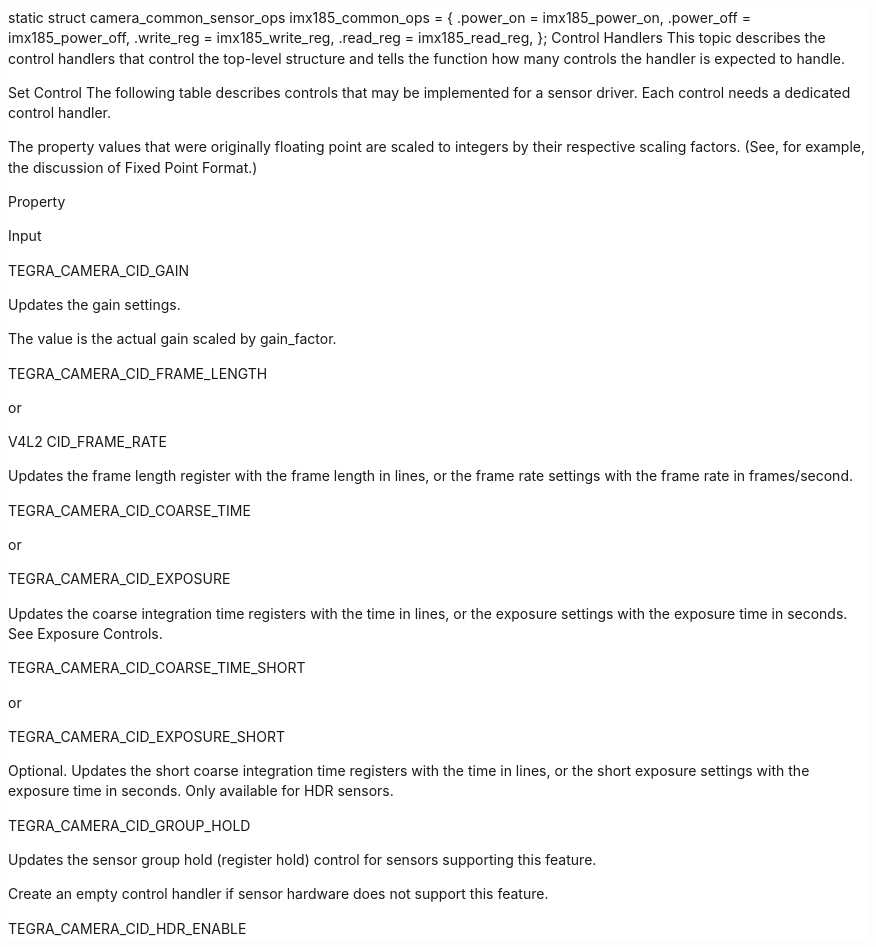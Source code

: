 static struct camera_common_sensor_ops imx185_common_ops = {
    .power_on = imx185_power_on,
    .power_off = imx185_power_off,
    .write_reg = imx185_write_reg,
    .read_reg = imx185_read_reg,
};
Control Handlers
This topic describes the control handlers that control the top-level structure and tells the function how many controls the handler is expected to handle.

Set Control
The following table describes controls that may be implemented for a sensor driver. Each control needs a dedicated control handler.

The property values that were originally floating point are scaled to integers by their respective scaling factors. (See, for example, the discussion of Fixed Point Format.)

Property

Input

TEGRA_CAMERA_CID_GAIN

Updates the gain settings.

The value is the actual gain scaled by gain_factor.

TEGRA_CAMERA_CID_FRAME_LENGTH

or

V4L2 CID_FRAME_RATE

Updates the frame length register with the frame length in lines, or the frame rate settings with the frame rate in frames/second.

TEGRA_CAMERA_CID_COARSE_TIME

or

TEGRA_CAMERA_CID_EXPOSURE

Updates the coarse integration time registers with the time in lines, or the exposure settings with the exposure time in seconds. See Exposure Controls.

TEGRA_CAMERA_CID_COARSE_TIME_SHORT

or

TEGRA_CAMERA_CID_EXPOSURE_SHORT

Optional. Updates the short coarse integration time registers with the time in lines, or the short exposure settings with the exposure time in seconds. Only available for HDR sensors.

TEGRA_CAMERA_CID_GROUP_HOLD

Updates the sensor group hold (register hold) control for sensors supporting this feature.

Create an empty control handler if sensor hardware does not support this feature.

TEGRA_CAMERA_CID_HDR_ENABLE
